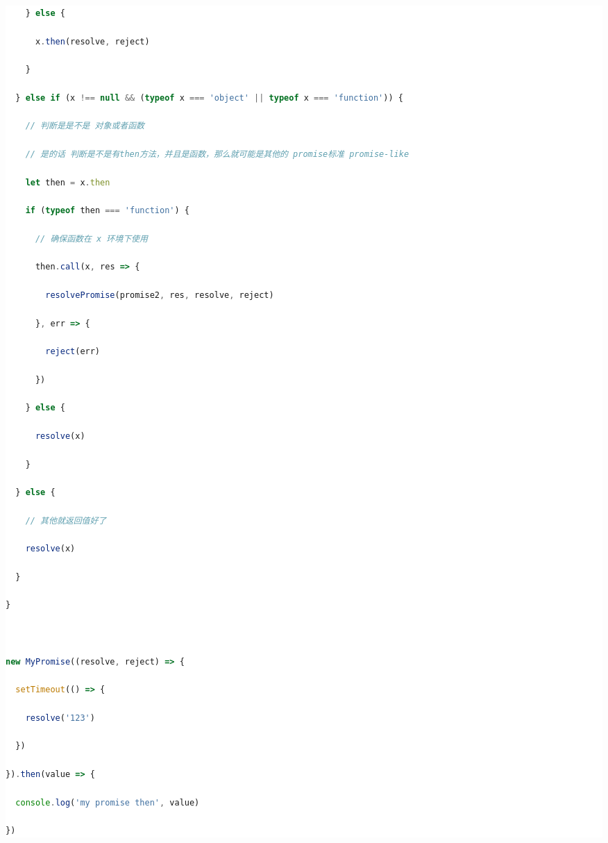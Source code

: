 ```js
    } else {

      x.then(resolve, reject)

    }

  } else if (x !== null && (typeof x === 'object' || typeof x === 'function')) {

    // 判断是是不是 对象或者函数

    // 是的话 判断是不是有then方法，并且是函数，那么就可能是其他的 promise标准 promise-like

    let then = x.then

    if (typeof then === 'function') {

      // 确保函数在 x 环境下使用

      then.call(x, res => {

        resolvePromise(promise2, res, resolve, reject)

      }, err => {

        reject(err)

      })

    } else {

      resolve(x)

    }

  } else {

    // 其他就返回值好了

    resolve(x)

  }

}

  

new MyPromise((resolve, reject) => {

  setTimeout(() => {

    resolve('123')

  })

}).then(value => {

  console.log('my promise then', value)

})

```

